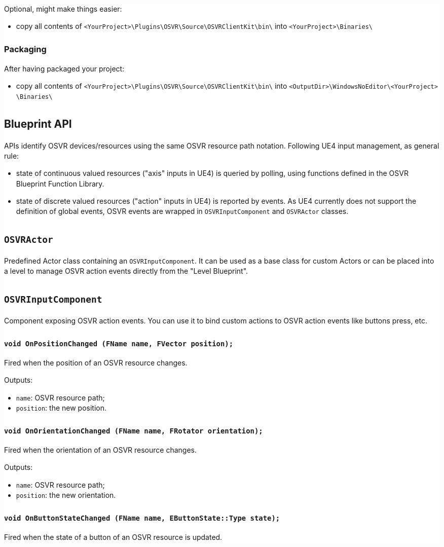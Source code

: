 Optional, might make things easier:
- copy all contents of `<YourProject>\Plugins\OSVR\Source\OSVRClientKit\bin\` into `<YourProject>\Binaries\`

### Packaging

After having packaged your project:

- copy all contents of `<YourProject>\Plugins\OSVR\Source\OSVRClientKit\bin\` into `<OutputDir>\WindowsNoEditor\<YourProject>\Binaries\`

## Blueprint API

APIs identify OSVR devices/resources using the same OSVR resource path notation.
Following UE4 input management, as general rule:

- state of continuous valued resources ("axis" inputs in UE4) is queried by polling, using functions defined in the OSVR Blueprint Function Library.
+ state of discrete valued resources ("action" inputs in UE4) is reported by events. As UE4 currently does not support the definition of global events, OSVR events are wrapped in `OSVRInputComponent` and `OSVRActor` classes.

## `OSVRActor`

Predefined Actor class containing an `OSVRInputComponent`. 
It can be used as a base class for custom Actors or can be placed into a level to manage OSVR action events directly from the "Level Blueprint".

## `OSVRInputComponent`

Component exposing OSVR action events. You can use it to bind custom actions to OSVR action events like buttons press, etc.

### `void OnPositionChanged (FName name, FVector position);`

Fired when the position of an OSVR resource changes.

Outputs:

- `name`: OSVR resource path;
- `position`: the new position.

### `void OnOrientationChanged (FName name, FRotator orientation);`

Fired when the orientation of an OSVR resource changes.

Outputs:

- `name`: OSVR resource path;
- `position`: the new orientation.

### `void OnButtonStateChanged (FName name, EButtonState::Type state);`
Fired when the state of a button of an OSVR resource is updated.
